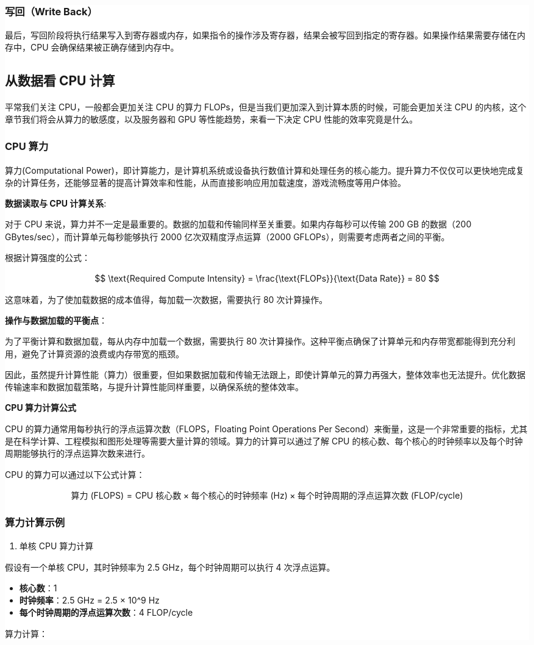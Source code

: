 ### 写回（Write Back）
最后，写回阶段将执行结果写入到寄存器或内存，如果指令的操作涉及寄存器，结果会被写回到指定的寄存器。如果操作结果需要存储在内存中，CPU 会确保结果被正确存储到内存中。


## 从数据看 CPU 计算

平常我们关注 CPU，一般都会更加关注 CPU 的算力 FLOPs，但是当我们更加深入到计算本质的时候，可能会更加关注 CPU 的内核，这个章节我们将会从算力的敏感度，以及服务器和 GPU 等性能趋势，来看一下决定 CPU 性能的效率究竟是什么。

### CPU 算力

算力(Computational Power)，即计算能力，是计算机系统或设备执行数值计算和处理任务的核心能力。提升算力不仅仅可以更快地完成复杂的计算任务，还能够显著的提高计算效率和性能，从而直接影响应用加载速度，游戏流畅度等用户体验。

**数据读取与 CPU 计算关系**:

对于 CPU 来说，算力并不一定是最重要的。数据的加载和传输同样至关重要。如果内存每秒可以传输 200 GB 的数据（200 GBytes/sec），而计算单元每秒能够执行 2000 亿次双精度浮点运算（2000 GFLOPs），则需要考虑两者之间的平衡。

根据计算强度的公式：

$$
\text{Required Compute Intensity} = \frac{\text{FLOPs}}{\text{Data Rate}} = 80
$$

这意味着，为了使加载数据的成本值得，每加载一次数据，需要执行 80 次计算操作。

**操作与数据加载的平衡点**：

为了平衡计算和数据加载，每从内存中加载一个数据，需要执行 80 次计算操作。这种平衡点确保了计算单元和内存带宽都能得到充分利用，避免了计算资源的浪费或内存带宽的瓶颈。

因此，虽然提升计算性能（算力）很重要，但如果数据加载和传输无法跟上，即使计算单元的算力再强大，整体效率也无法提升。优化数据传输速率和数据加载策略，与提升计算性能同样重要，以确保系统的整体效率。

**CPU 算力计算公式**

CPU 的算力通常用每秒执行的浮点运算次数（FLOPS，Floating Point Operations Per Second）来衡量，这是一个非常重要的指标，尤其是在科学计算、工程模拟和图形处理等需要大量计算的领域。算力的计算可以通过了解 CPU 的核心数、每个核心的时钟频率以及每个时钟周期能够执行的浮点运算次数来进行。

CPU 的算力可以通过以下公式计算：

$$
\text{算力 (FLOPS)} = \text{CPU 核心数} \times \text{每个核心的时钟频率 (Hz)} \times \text{每个时钟周期的浮点运算次数 (FLOP/cycle)}
$$

### 算力计算示例

1. 单核 CPU 算力计算

假设有一个单核 CPU，其时钟频率为 2.5 GHz，每个时钟周期可以执行 4 次浮点运算。

- **核心数**：1
- **时钟频率**：2.5 GHz = 2.5 × 10^9 Hz
- **每个时钟周期的浮点运算次数**：4 FLOP/cycle


算力计算：

 